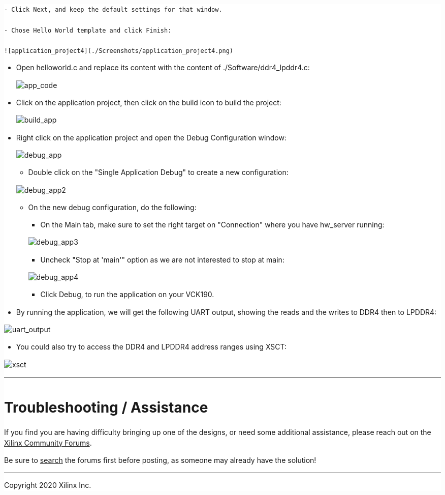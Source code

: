     - Click Next, and keep the default settings for that window.

    - Chose Hello World template and click Finish:

    ![application_project4](./Screenshots/application_project4.png)

  - Open helloworld.c and replace its content with the content of ./Software/ddr4_lpddr4.c:

	![app_code](./Screenshots/app_code.png)

  - Click on the application project, then click on the build icon to build the project:

    ![build_app](./Screenshots/build_app.png)

  - Right click on the application project and open the Debug Configuration window:

    ![debug_app](./Screenshots/debug_app.png)

    - Double click on the "Single Application Debug" to create a new configuration:

    ![debug_app2](./Screenshots/debug_app2.png)

    - On the new debug configuration, do the following:

      - On the Main tab, make sure to set the right target on "Connection" where you have hw_server running:

      ![debug_app3](./Screenshots/debug_app3.png)

      - Uncheck "Stop at 'main'" option as we are not interested to stop at main:

      ![debug_app4](./Screenshots/debug_app4.png)

      - Click Debug, to run the application on your VCK190.

  - By running the application, we will get the following UART output, showing the reads and the writes to DDR4 then to LPDDR4:

  ![uart_output](./Screenshots/uart_output.png)
 
  - You could also try to access the DDR4 and LPDDR4 address ranges using XSCT:

  ![xsct](./Screenshots/xsct.png)

---
# **Troubleshooting / Assistance**
If you find you are having difficulty bringing up one of the designs, or need some additional assistance, please reach out on the [Xilinx Community Forums](https://forums.xilinx.com).

Be sure to [search](https://forums.xilinx.com/t5/forums/searchpage/tab/message?advanced=false&allow_punctuation=false&inactive=false) the forums first before posting, as someone may already have the solution!

---
Copyright 2020 Xilinx Inc.
